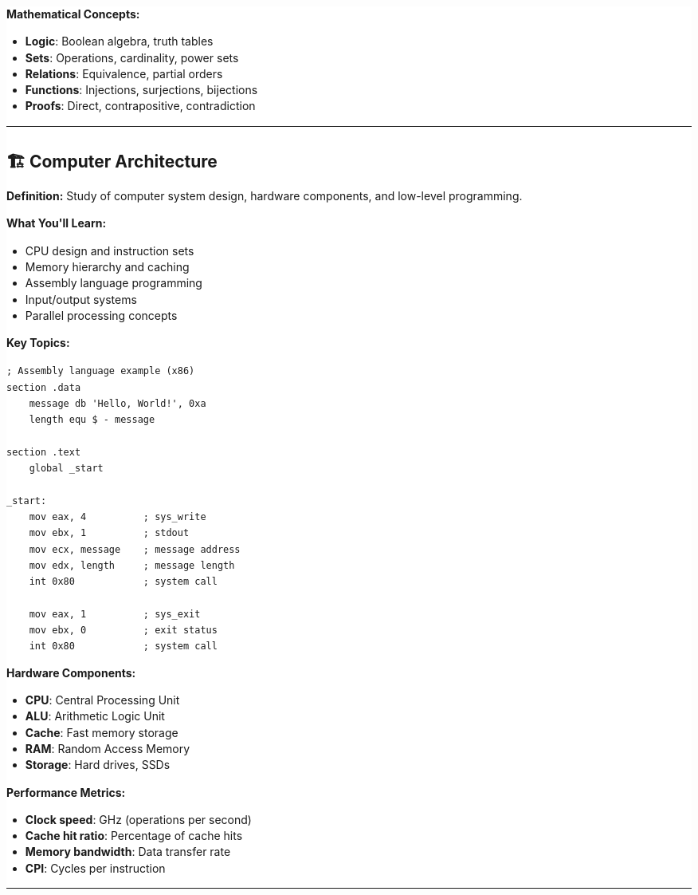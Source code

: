**Mathematical Concepts:**
- **Logic**: Boolean algebra, truth tables
- **Sets**: Operations, cardinality, power sets
- **Relations**: Equivalence, partial orders
- **Functions**: Injections, surjections, bijections
- **Proofs**: Direct, contrapositive, contradiction

---

## 🏗️ Computer Architecture

**Definition:** Study of computer system design, hardware components, and low-level programming.

**What You'll Learn:**
- CPU design and instruction sets
- Memory hierarchy and caching
- Assembly language programming
- Input/output systems
- Parallel processing concepts

**Key Topics:**
```assembly
; Assembly language example (x86)
section .data
    message db 'Hello, World!', 0xa
    length equ $ - message

section .text
    global _start

_start:
    mov eax, 4          ; sys_write
    mov ebx, 1          ; stdout
    mov ecx, message    ; message address
    mov edx, length     ; message length
    int 0x80            ; system call
    
    mov eax, 1          ; sys_exit
    mov ebx, 0          ; exit status
    int 0x80            ; system call
```

**Hardware Components:**
- **CPU**: Central Processing Unit
- **ALU**: Arithmetic Logic Unit
- **Cache**: Fast memory storage
- **RAM**: Random Access Memory
- **Storage**: Hard drives, SSDs

**Performance Metrics:**
- **Clock speed**: GHz (operations per second)
- **Cache hit ratio**: Percentage of cache hits
- **Memory bandwidth**: Data transfer rate
- **CPI**: Cycles per instruction

---